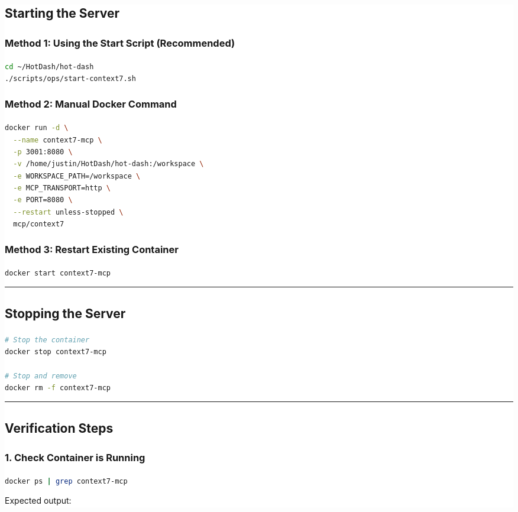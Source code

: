 
## Starting the Server

### Method 1: Using the Start Script (Recommended)

```bash
cd ~/HotDash/hot-dash
./scripts/ops/start-context7.sh
```

### Method 2: Manual Docker Command

```bash
docker run -d \
  --name context7-mcp \
  -p 3001:8080 \
  -v /home/justin/HotDash/hot-dash:/workspace \
  -e WORKSPACE_PATH=/workspace \
  -e MCP_TRANSPORT=http \
  -e PORT=8080 \
  --restart unless-stopped \
  mcp/context7
```

### Method 3: Restart Existing Container

```bash
docker start context7-mcp
```

---

## Stopping the Server

```bash
# Stop the container
docker stop context7-mcp

# Stop and remove
docker rm -f context7-mcp
```

---

## Verification Steps

### 1. Check Container is Running

```bash
docker ps | grep context7-mcp
```

Expected output:
